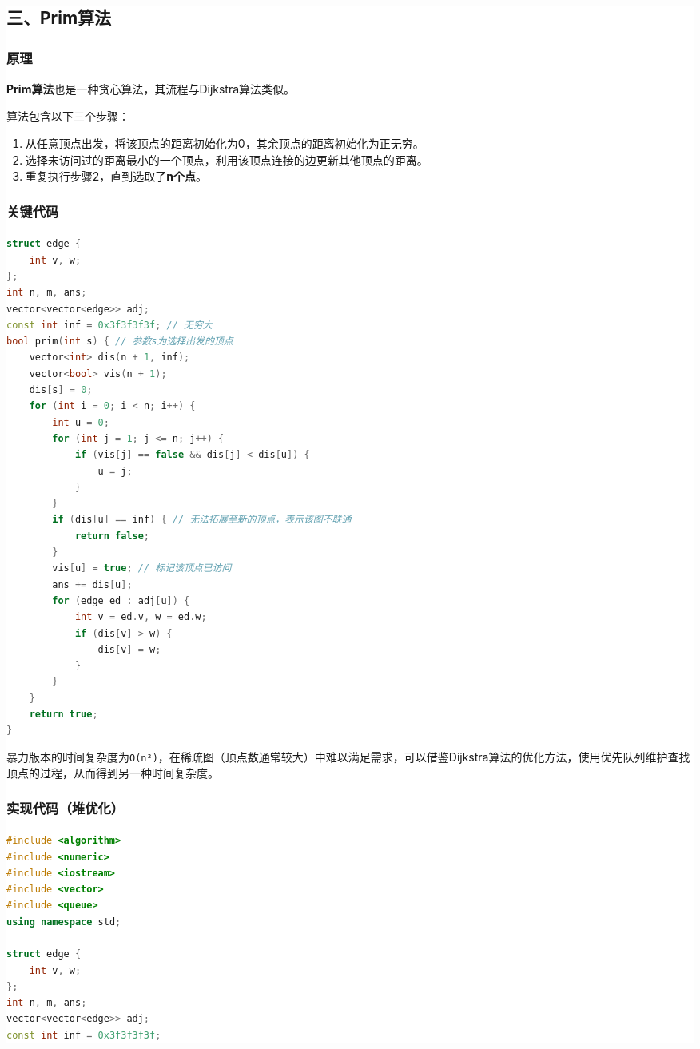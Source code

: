 
## 三、Prim算法

### 原理
**Prim算法**也是一种贪心算法，其流程与Dijkstra算法类似。

算法包含以下三个步骤：

1. 从任意顶点出发，将该顶点的距离初始化为0，其余顶点的距离初始化为正无穷。
2. 选择未访问过的距离最小的一个顶点，利用该顶点连接的边更新其他顶点的距离。
3. 重复执行步骤2，直到选取了**n个点**。

### 关键代码
```c++
struct edge {
    int v, w;
};
int n, m, ans;
vector<vector<edge>> adj;
const int inf = 0x3f3f3f3f; // 无穷大
bool prim(int s) { // 参数s为选择出发的顶点
    vector<int> dis(n + 1, inf);
    vector<bool> vis(n + 1);
    dis[s] = 0;
    for (int i = 0; i < n; i++) {
    	int u = 0;
    	for (int j = 1; j <= n; j++) {
    		if (vis[j] == false && dis[j] < dis[u]) {
    			u = j;
			}
		}
		if (dis[u] == inf) { // 无法拓展至新的顶点，表示该图不联通
			return false;
		}
		vis[u] = true; // 标记该顶点已访问
		ans += dis[u];
		for (edge ed : adj[u]) {
			int v = ed.v, w = ed.w;
			if (dis[v] > w) {
				dis[v] = w;
			}
		}
	}
	return true;
}
```

暴力版本的时间复杂度为`O(n²)`，在稀疏图（顶点数通常较大）中难以满足需求，可以借鉴Dijkstra算法的优化方法，使用优先队列维护查找顶点的过程，从而得到另一种时间复杂度。

### 实现代码（堆优化）

```c++
#include <algorithm>
#include <numeric>
#include <iostream>
#include <vector>
#include <queue>
using namespace std;

struct edge {
    int v, w;
};
int n, m, ans;
vector<vector<edge>> adj;
const int inf = 0x3f3f3f3f;
```

[并查集时间复杂度的分析]: https://www.luogu.com.cn/article/x3u368oh